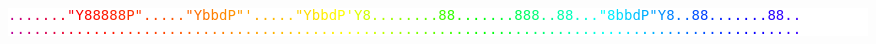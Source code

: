 <div style="line-height:1;font-family:consolas, Menlo, 'PingFang SC', 'Microsoft YaHei', monospace"><font color="#c10088">.</font><font color="#c90077">.</font><font color="#d10066">.</font><font color="#d80055">.</font><font color="#e00044">.</font><font color="#e80033">.</font><font color="#f00022">.</font><font color="#f70011">"</font><font color="#ff0000">Y</font><font color="#ff0800">8</font><font color="#ff1000">8</font><font color="#ff1800">8</font><font color="#ff2000">8</font><font color="#ff2800">8</font><font color="#ff3000">P</font><font color="#ff3800">"</font><font color="#ff4000">.</font><font color="#ff4700">.</font><font color="#ff4f00">.</font><font color="#ff5700">.</font><font color="#ff5f00">.</font><font color="#ff6700">"</font><font color="#ff6f00">Y</font><font color="#ff7700">b</font><font color="#ff7f00">b</font><font color="#ff8800">d</font><font color="#ff9000">P</font><font color="#ff9900">"</font><font color="#ffa100">'</font><font color="#ffaa00">.</font><font color="#ffb200">.</font><font color="#ffbb00">.</font><font color="#ffc300">.</font><font color="#ffcc00">.</font><font color="#ffd400">"</font><font color="#ffdd00">Y</font><font color="#ffe500">b</font><font color="#ffee00">b</font><font color="#fff600">d</font><font color="#ffff00">P</font><font color="#efff00">'</font><font color="#dfff00">Y</font><font color="#cfff00">8</font><font color="#bfff00">.</font><font color="#afff00">.</font><font color="#9fff00">.</font><font color="#8fff00">.</font><font color="#80ff00">.</font><font color="#70ff00">.</font><font color="#60ff00">.</font><font color="#50ff00">.</font><font color="#40ff00">8</font><font color="#30ff00">8</font><font color="#20ff00">.</font><font color="#10ff00">.</font><font color="#00ff00">.</font><font color="#00ff11">.</font><font color="#00ff22">.</font><font color="#00ff33">.</font><font color="#00ff44">.</font><font color="#00ff55">8</font><font color="#00ff66">8</font><font color="#00ff77">8</font><font color="#00ff88">.</font><font color="#00ff99">.</font><font color="#00ffaa">8</font><font color="#00ffbb">8</font><font color="#00ffcc">.</font><font color="#00ffdd">.</font><font color="#00ffee">.</font><font color="#00ffff">"</font><font color="#00efff">8</font><font color="#00dfff">b</font><font color="#00cfff">b</font><font color="#00bfff">d</font><font color="#00afff">P</font><font color="#009fff">"</font><font color="#008fff">Y</font><font color="#0080ff">8</font><font color="#0070ff">.</font><font color="#0060ff">.</font><font color="#0050ff">8</font><font color="#0040ff">8</font><font color="#0030ff">.</font><font color="#0020ff">.</font><font color="#0010ff">.</font><font color="#0000ff">.</font><font color="#0900ff">.</font><font color="#1300ff">.</font><font color="#1c00ff">.</font><font color="#2500ff">8</font><font color="#2e00ff">8</font><font color="#3800ff">.</font><font color="#4100ff">.</font></div><div style="line-height:1;font-family:consolas, Menlo, 'PingFang SC', 'Microsoft YaHei', monospace"><font color="#b90099">.</font><font color="#c10088">.</font><font color="#c90077">.</font><font color="#d10066">.</font><font color="#d80055">.</font><font color="#e00044">.</font><font color="#e80033">.</font><font color="#f00022">.</font><font color="#f70011">.</font><font color="#ff0000">.</font><font color="#ff0800">.</font><font color="#ff1000">.</font><font color="#ff1800">.</font><font color="#ff2000">.</font><font color="#ff2800">.</font><font color="#ff3000">.</font><font color="#ff3800">.</font><font color="#ff4000">.</font><font color="#ff4700">.</font><font color="#ff4f00">.</font><font color="#ff5700">.</font><font color="#ff5f00">.</font><font color="#ff6700">.</font><font color="#ff6f00">.</font><font color="#ff7700">.</font><font color="#ff7f00">.</font><font color="#ff8800">.</font><font color="#ff9000">.</font><font color="#ff9900">.</font><font color="#ffa100">.</font><font color="#ffaa00">.</font><font color="#ffb200">.</font><font color="#ffbb00">.</font><font color="#ffc300">.</font><font color="#ffcc00">.</font><font color="#ffd400">.</font><font color="#ffdd00">.</font><font color="#ffe500">.</font><font color="#ffee00">.</font><font color="#fff600">.</font><font color="#ffff00">.</font><font color="#efff00">.</font><font color="#dfff00">.</font><font color="#cfff00">.</font><font color="#bfff00">.</font><font color="#afff00">.</font><font color="#9fff00">.</font><font color="#8fff00">.</font><font color="#80ff00">.</font><font color="#70ff00">.</font><font color="#60ff00">.</font><font color="#50ff00">.</font><font color="#40ff00">.</font><font color="#30ff00">.</font><font color="#20ff00">.</font><font color="#10ff00">.</font><font color="#00ff00">.</font><font color="#00ff11">.</font><font color="#00ff22">.</font><font color="#00ff33">.</font><font color="#00ff44">.</font><font color="#00ff55">.</font><font color="#00ff66">.</font><font color="#00ff77">.</font><font color="#00ff88">.</font><font color="#00ff99">.</font><font color="#00ffaa">.</font><font color="#00ffbb">.</font><font color="#00ffcc">.</font><font color="#00ffdd">.</font><font color="#00ffee">.</font><font color="#00ffff">.</font><font color="#00efff">.</font><font color="#00dfff">.</font><font color="#00cfff">.</font><font color="#00bfff">.</font><font color="#00afff">.</font><font color="#009fff">.</font><font color="#008fff">.</font><font color="#0080ff">.</font><font color="#0070ff">.</font><font color="#0060ff">.</font><font color="#0050ff">.</font><font color="#0040ff">.</font><font color="#0030ff">.</font><font color="#0020ff">.</font><font color="#0010ff">.</font><font color="#0000ff">.</font><font color="#0900ff">.</font><font color="#1300ff">.</font><font color="#1c00ff">.</font><font color="#2500ff">.</font><font color="#2e00ff">.</font><font color="#3800ff">.</font></div>